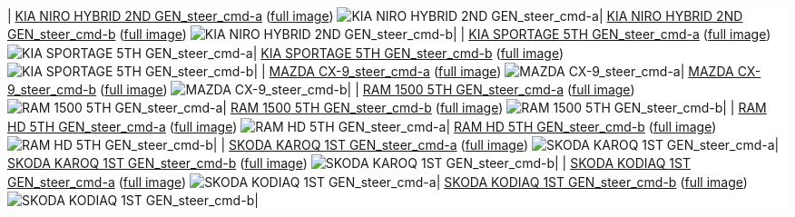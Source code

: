 | [KIA NIRO HYBRID 2ND GEN_steer_cmd-a](#table-of-contents) ([full image](https://raw.github.com/twilsonco/openpilot/log-info/data/5a%20Community%20lateral%20torque%20NNFF%20fits%20steer%20command/./KIA%20NIRO%20HYBRID%202ND%20GEN_steer_cmd-a.png)) ![KIA NIRO HYBRID 2ND GEN_steer_cmd-a](https://raw.github.com/twilsonco/openpilot/log-info/thumbnails/./KIA%20NIRO%20HYBRID%202ND%20GEN_steer_cmd-a_2_thumbnail.jpg)| [KIA NIRO HYBRID 2ND GEN_steer_cmd-b](#table-of-contents) ([full image](https://raw.github.com/twilsonco/openpilot/log-info/data/5a%20Community%20lateral%20torque%20NNFF%20fits%20steer%20command/./KIA%20NIRO%20HYBRID%202ND%20GEN_steer_cmd-b.png)) ![KIA NIRO HYBRID 2ND GEN_steer_cmd-b](https://raw.github.com/twilsonco/openpilot/log-info/thumbnails/./KIA%20NIRO%20HYBRID%202ND%20GEN_steer_cmd-b_2_thumbnail.jpg)|
| [KIA SPORTAGE 5TH GEN_steer_cmd-a](#table-of-contents) ([full image](https://raw.github.com/twilsonco/openpilot/log-info/data/5a%20Community%20lateral%20torque%20NNFF%20fits%20steer%20command/./KIA%20SPORTAGE%205TH%20GEN_steer_cmd-a.png)) ![KIA SPORTAGE 5TH GEN_steer_cmd-a](https://raw.github.com/twilsonco/openpilot/log-info/thumbnails/./KIA%20SPORTAGE%205TH%20GEN_steer_cmd-a_2_thumbnail.jpg)| [KIA SPORTAGE 5TH GEN_steer_cmd-b](#table-of-contents) ([full image](https://raw.github.com/twilsonco/openpilot/log-info/data/5a%20Community%20lateral%20torque%20NNFF%20fits%20steer%20command/./KIA%20SPORTAGE%205TH%20GEN_steer_cmd-b.png)) ![KIA SPORTAGE 5TH GEN_steer_cmd-b](https://raw.github.com/twilsonco/openpilot/log-info/thumbnails/./KIA%20SPORTAGE%205TH%20GEN_steer_cmd-b_2_thumbnail.jpg)|
| [MAZDA CX-9_steer_cmd-a](#table-of-contents) ([full image](https://raw.github.com/twilsonco/openpilot/log-info/data/5a%20Community%20lateral%20torque%20NNFF%20fits%20steer%20command/./MAZDA%20CX-9_steer_cmd-a.png)) ![MAZDA CX-9_steer_cmd-a](https://raw.github.com/twilsonco/openpilot/log-info/thumbnails/./MAZDA%20CX-9_steer_cmd-a_2_thumbnail.jpg)| [MAZDA CX-9_steer_cmd-b](#table-of-contents) ([full image](https://raw.github.com/twilsonco/openpilot/log-info/data/5a%20Community%20lateral%20torque%20NNFF%20fits%20steer%20command/./MAZDA%20CX-9_steer_cmd-b.png)) ![MAZDA CX-9_steer_cmd-b](https://raw.github.com/twilsonco/openpilot/log-info/thumbnails/./MAZDA%20CX-9_steer_cmd-b_2_thumbnail.jpg)|
| [RAM 1500 5TH GEN_steer_cmd-a](#table-of-contents) ([full image](https://raw.github.com/twilsonco/openpilot/log-info/data/5a%20Community%20lateral%20torque%20NNFF%20fits%20steer%20command/./RAM%201500%205TH%20GEN_steer_cmd-a.png)) ![RAM 1500 5TH GEN_steer_cmd-a](https://raw.github.com/twilsonco/openpilot/log-info/thumbnails/./RAM%201500%205TH%20GEN_steer_cmd-a_2_thumbnail.jpg)| [RAM 1500 5TH GEN_steer_cmd-b](#table-of-contents) ([full image](https://raw.github.com/twilsonco/openpilot/log-info/data/5a%20Community%20lateral%20torque%20NNFF%20fits%20steer%20command/./RAM%201500%205TH%20GEN_steer_cmd-b.png)) ![RAM 1500 5TH GEN_steer_cmd-b](https://raw.github.com/twilsonco/openpilot/log-info/thumbnails/./RAM%201500%205TH%20GEN_steer_cmd-b_2_thumbnail.jpg)|
| [RAM HD 5TH GEN_steer_cmd-a](#table-of-contents) ([full image](https://raw.github.com/twilsonco/openpilot/log-info/data/5a%20Community%20lateral%20torque%20NNFF%20fits%20steer%20command/./RAM%20HD%205TH%20GEN_steer_cmd-a.png)) ![RAM HD 5TH GEN_steer_cmd-a](https://raw.github.com/twilsonco/openpilot/log-info/thumbnails/./RAM%20HD%205TH%20GEN_steer_cmd-a_2_thumbnail.jpg)| [RAM HD 5TH GEN_steer_cmd-b](#table-of-contents) ([full image](https://raw.github.com/twilsonco/openpilot/log-info/data/5a%20Community%20lateral%20torque%20NNFF%20fits%20steer%20command/./RAM%20HD%205TH%20GEN_steer_cmd-b.png)) ![RAM HD 5TH GEN_steer_cmd-b](https://raw.github.com/twilsonco/openpilot/log-info/thumbnails/./RAM%20HD%205TH%20GEN_steer_cmd-b_2_thumbnail.jpg)|
| [SKODA KAROQ 1ST GEN_steer_cmd-a](#table-of-contents) ([full image](https://raw.github.com/twilsonco/openpilot/log-info/data/5a%20Community%20lateral%20torque%20NNFF%20fits%20steer%20command/./SKODA%20KAROQ%201ST%20GEN_steer_cmd-a.png)) ![SKODA KAROQ 1ST GEN_steer_cmd-a](https://raw.github.com/twilsonco/openpilot/log-info/thumbnails/./SKODA%20KAROQ%201ST%20GEN_steer_cmd-a_2_thumbnail.jpg)| [SKODA KAROQ 1ST GEN_steer_cmd-b](#table-of-contents) ([full image](https://raw.github.com/twilsonco/openpilot/log-info/data/5a%20Community%20lateral%20torque%20NNFF%20fits%20steer%20command/./SKODA%20KAROQ%201ST%20GEN_steer_cmd-b.png)) ![SKODA KAROQ 1ST GEN_steer_cmd-b](https://raw.github.com/twilsonco/openpilot/log-info/thumbnails/./SKODA%20KAROQ%201ST%20GEN_steer_cmd-b_2_thumbnail.jpg)|
| [SKODA KODIAQ 1ST GEN_steer_cmd-a](#table-of-contents) ([full image](https://raw.github.com/twilsonco/openpilot/log-info/data/5a%20Community%20lateral%20torque%20NNFF%20fits%20steer%20command/./SKODA%20KODIAQ%201ST%20GEN_steer_cmd-a.png)) ![SKODA KODIAQ 1ST GEN_steer_cmd-a](https://raw.github.com/twilsonco/openpilot/log-info/thumbnails/./SKODA%20KODIAQ%201ST%20GEN_steer_cmd-a_2_thumbnail.jpg)| [SKODA KODIAQ 1ST GEN_steer_cmd-b](#table-of-contents) ([full image](https://raw.github.com/twilsonco/openpilot/log-info/data/5a%20Community%20lateral%20torque%20NNFF%20fits%20steer%20command/./SKODA%20KODIAQ%201ST%20GEN_steer_cmd-b.png)) ![SKODA KODIAQ 1ST GEN_steer_cmd-b](https://raw.github.com/twilsonco/openpilot/log-info/thumbnails/./SKODA%20KODIAQ%201ST%20GEN_steer_cmd-b_2_thumbnail.jpg)|
